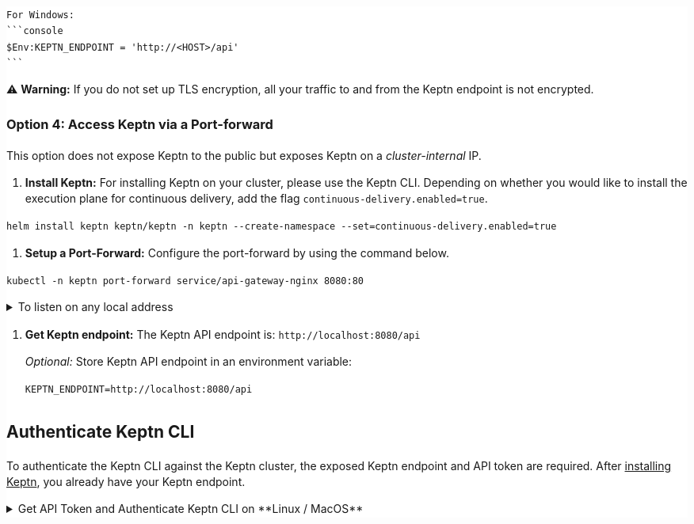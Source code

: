     For Windows:
    ```console
    $Env:KEPTN_ENDPOINT = 'http://<HOST>/api'
    ```

:warning: **Warning:** If you do not set up TLS encryption, all your traffic to and from the Keptn endpoint is not encrypted.

### Option 4: Access Keptn via a Port-forward
This option does not expose Keptn to the public but exposes Keptn on a *cluster-internal* IP.

1. **Install Keptn:** For installing Keptn on your cluster, please use the Keptn CLI.
Depending on whether you would like to install the execution plane for continuous delivery, add the flag `continuous-delivery.enabled=true`.
  ```console
  helm install keptn keptn/keptn -n keptn --create-namespace --set=continuous-delivery.enabled=true
  ```

1. **Setup a Port-Forward:** Configure the port-forward by using the command below.
  ```console
  kubectl -n keptn port-forward service/api-gateway-nginx 8080:80
  ```
  <details><summary>To listen on any local address</summary></details>

1. **Get Keptn endpoint:** 
  The Keptn API endpoint is: `http://localhost:8080/api`

    *Optional:* Store Keptn API endpoint in an environment variable:
    ```console
    KEPTN_ENDPOINT=http://localhost:8080/api
    ```

  
## Authenticate Keptn CLI

To authenticate the Keptn CLI against the Keptn cluster, the exposed Keptn endpoint and API token are required. 
After [installing Keptn](#install-keptn), you already have your Keptn endpoint.

<details><summary>Get API Token and Authenticate Keptn CLI on **Linux / MacOS**</summary>
<p>

* Set the environment variable `KEPTN_API_TOKEN`:

```console
KEPTN_API_TOKEN=$(kubectl get secret keptn-api-token -n keptn -ojsonpath={.data.keptn-api-token} | base64 --decode)
```
